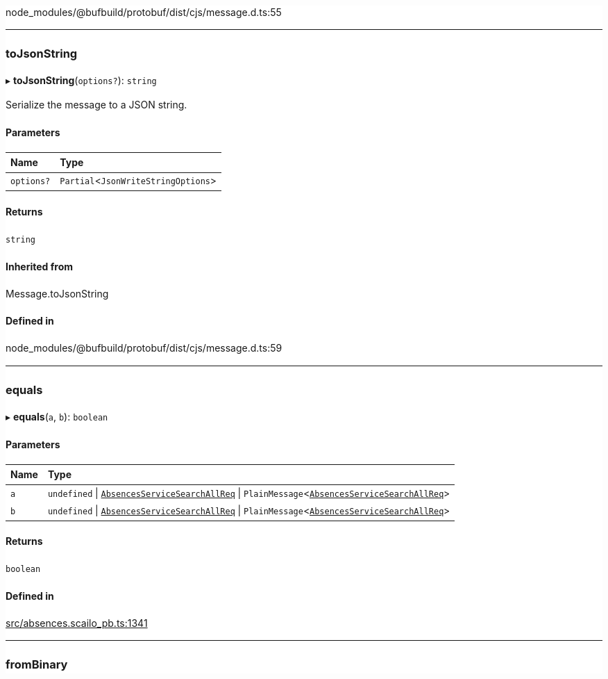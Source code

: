 node_modules/@bufbuild/protobuf/dist/cjs/message.d.ts:55

___

### toJsonString

▸ **toJsonString**(`options?`): `string`

Serialize the message to a JSON string.

#### Parameters

| Name | Type |
| :------ | :------ |
| `options?` | `Partial`\<`JsonWriteStringOptions`\> |

#### Returns

`string`

#### Inherited from

Message.toJsonString

#### Defined in

node_modules/@bufbuild/protobuf/dist/cjs/message.d.ts:59

___

### equals

▸ **equals**(`a`, `b`): `boolean`

#### Parameters

| Name | Type |
| :------ | :------ |
| `a` | `undefined` \| [`AbsencesServiceSearchAllReq`](AbsencesServiceSearchAllReq.md) \| `PlainMessage`\<[`AbsencesServiceSearchAllReq`](AbsencesServiceSearchAllReq.md)\> |
| `b` | `undefined` \| [`AbsencesServiceSearchAllReq`](AbsencesServiceSearchAllReq.md) \| `PlainMessage`\<[`AbsencesServiceSearchAllReq`](AbsencesServiceSearchAllReq.md)\> |

#### Returns

`boolean`

#### Defined in

[src/absences.scailo_pb.ts:1341](https://github.com/scailo/ts-sdk/blob/c10a36b57201dfa5903d4b53efa1e62aa6208936/src/absences.scailo_pb.ts#L1341)

___

### fromBinary
